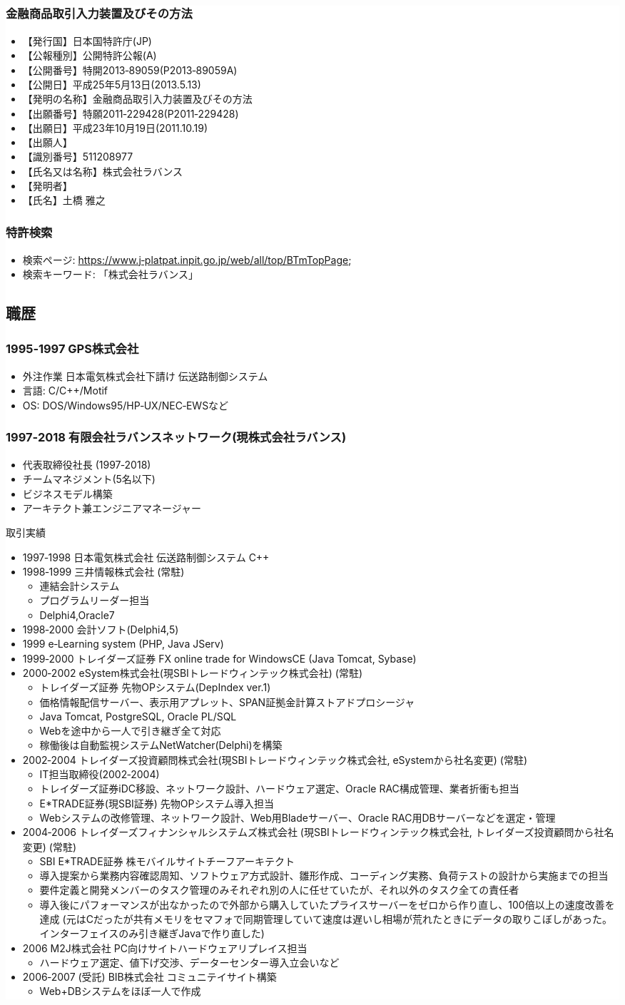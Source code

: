 ### 金融商品取引入力装置及びその方法

- 【発行国】日本国特許庁(JP)
- 【公報種別】公開特許公報(A)
- 【公開番号】特開2013‑89059(P2013‑89059A)
- 【公開日】平成25年5月13日(2013.5.13)
- 【発明の名称】金融商品取引入力装置及びその方法
- 【出願番号】特願2011‑229428(P2011‑229428)
- 【出願日】平成23年10月19日(2011.10.19)
- 【出願人】
- 【識別番号】511208977
- 【氏名又は名称】株式会社ラバンス
- 【発明者】
- 【氏名】土橋 雅之

###  特許検索

- 検索ページ: https://www.j‑platpat.inpit.go.jp/web/all/top/BTmTopPage;
- 検索キーワード: 「株式会社ラバンス」

## 職歴

### 1995‑1997 GPS株式会社 
- 外注作業 日本電気株式会社下請け 伝送路制御システム
- 言語: C/C++/Motif
- OS: DOS/Windows95/HP‑UX/NEC‑EWSなど

### 1997‑2018 有限会社ラバンスネットワーク(現株式会社ラバンス)
- 代表取締役社長 (1997‑2018)
- チームマネジメント(5名以下)
- ビジネスモデル構築
- アーキテクト兼エンジニアマネージャー

取引実績
- 1997‑1998 日本電気株式会社 伝送路制御システム C++
- 1998‑1999 三井情報株式会社 (常駐)
  - 連結会計システム
  - プログラムリーダー担当
  - Delphi4,Oracle7
- 1998‑2000 会計ソフト(Delphi4,5)
- 1999 e‑Learning system (PHP, Java JServ)
- 1999‑2000 トレイダーズ証券 FX online trade for WindowsCE (Java Tomcat, Sybase)
- 2000‑2002 eSystem株式会社(現SBIトレードウィンテック株式会社) (常駐)
  - トレイダーズ証券 先物OPシステム(DepIndex ver.1)
  - 価格情報配信サーバー、表示用アプレット、SPAN証拠金計算ストアドプロシージャ
  - Java Tomcat, PostgreSQL, Oracle PL/SQL
  - Webを途中から一人で引き継ぎ全て対応
  - 稼働後は自動監視システムNetWatcher(Delphi)を構築
- 2002‑2004 トレイダーズ投資顧問株式会社(現SBIトレードウィンテック株式会社, eSystemから社名変更) (常駐)
  - IT担当取締役(2002‑2004)
  - トレイダーズ証券iDC移設、ネットワーク設計、ハードウェア選定、Oracle RAC構成管理、業者折衝も担当
  - E*TRADE証券(現SBI証券) 先物OPシステム導入担当
  - Webシステムの改修管理、ネットワーク設計、Web用Bladeサーバー、Oracle RAC用DBサーバーなどを選定・管理
- 2004‑2006 トレイダーズフィナンシャルシステムズ株式会社 (現SBIトレードウィンテック株式会社, トレイダーズ投資顧問から社名変更) (常駐)
  - SBI E*TRADE証券 株モバイルサイトチーフアーキテクト
  - 導入提案から業務内容確認周知、ソフトウェア方式設計、雛形作成、コーディング実務、負荷テストの設計から実施までの担当
  - 要件定義と開発メンバーのタスク管理のみそれぞれ別の人に任せていたが、それ以外のタスク全ての責任者
  - 導入後にパフォーマンスが出なかったので外部から購入していたプライスサーバーをゼロから作り直し、100倍以上の速度改善を達成
  (元はCだったが共有メモリをセマフォで同期管理していて速度は遅いし相場が荒れたときにデータの取りこぼしがあった。インターフェイスのみ引き継ぎJavaで作り直した)
- 2006 M2J株式会社 PC向けサイトハードウェアリプレイス担当
  - ハードウェア選定、値下げ交渉、データーセンター導入立会いなど
- 2006‑2007 (受託) BIB株式会社 コミュニテイサイト構築
  - Web+DBシステムをほぼ一人で作成